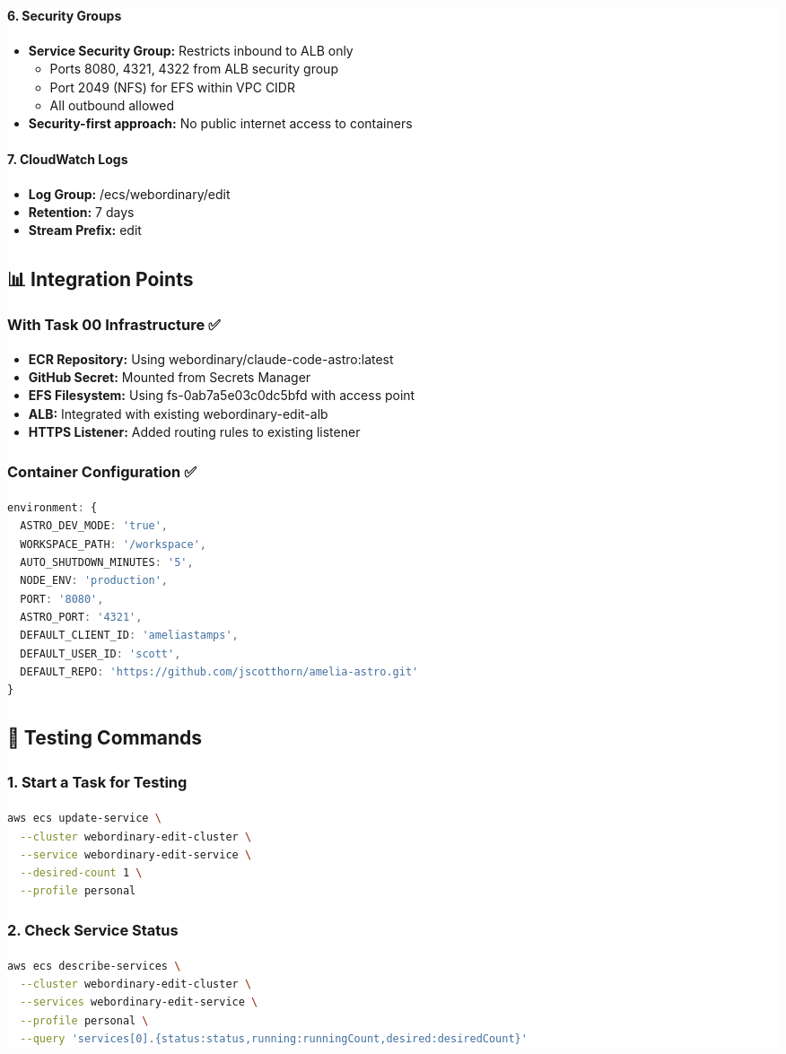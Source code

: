 #### 6. Security Groups
- **Service Security Group:** Restricts inbound to ALB only
  - Ports 8080, 4321, 4322 from ALB security group
  - Port 2049 (NFS) for EFS within VPC CIDR
  - All outbound allowed
- **Security-first approach:** No public internet access to containers

#### 7. CloudWatch Logs
- **Log Group:** /ecs/webordinary/edit
- **Retention:** 7 days
- **Stream Prefix:** edit

## 📊 Integration Points

### With Task 00 Infrastructure ✅
- **ECR Repository:** Using webordinary/claude-code-astro:latest
- **GitHub Secret:** Mounted from Secrets Manager
- **EFS Filesystem:** Using fs-0ab7a5e03c0dc5bfd with access point
- **ALB:** Integrated with existing webordinary-edit-alb
- **HTTPS Listener:** Added routing rules to existing listener

### Container Configuration ✅
```typescript
environment: {
  ASTRO_DEV_MODE: 'true',
  WORKSPACE_PATH: '/workspace',
  AUTO_SHUTDOWN_MINUTES: '5',
  NODE_ENV: 'production',
  PORT: '8080',
  ASTRO_PORT: '4321',
  DEFAULT_CLIENT_ID: 'ameliastamps',
  DEFAULT_USER_ID: 'scott',
  DEFAULT_REPO: 'https://github.com/jscotthorn/amelia-astro.git'
}
```

## 🧪 Testing Commands

### 1. Start a Task for Testing
```bash
aws ecs update-service \
  --cluster webordinary-edit-cluster \
  --service webordinary-edit-service \
  --desired-count 1 \
  --profile personal
```

### 2. Check Service Status
```bash
aws ecs describe-services \
  --cluster webordinary-edit-cluster \
  --services webordinary-edit-service \
  --profile personal \
  --query 'services[0].{status:status,running:runningCount,desired:desiredCount}'
```
